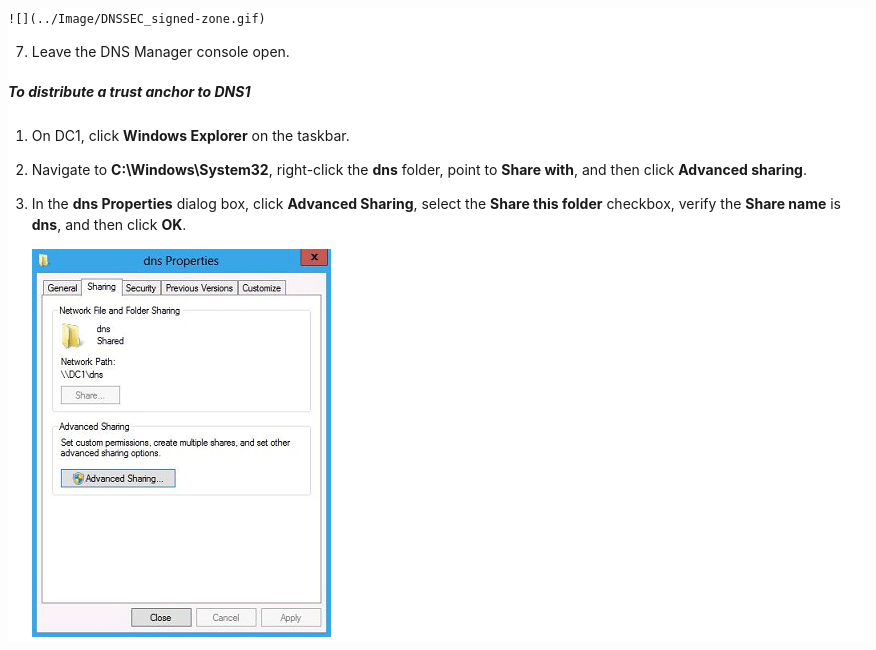     ![](../Image/DNSSEC_signed-zone.gif)  
  
7.  Leave the DNS Manager console open.  
  
##### To distribute a trust anchor to DNS1  
  
1.  On DC1, click **Windows Explorer** on the taskbar.  
  
2.  Navigate to **C:\\Windows\\System32**, right\-click the **dns** folder, point to **Share with**, and then click **Advanced sharing**.  
  
3.  In the **dns Properties** dialog box, click **Advanced Sharing**, select the **Share this folder** checkbox, verify the **Share name** is **dns**, and then click **OK**.  
  
    ![](../Image/DNSSEC_share-dns.gif)  
  